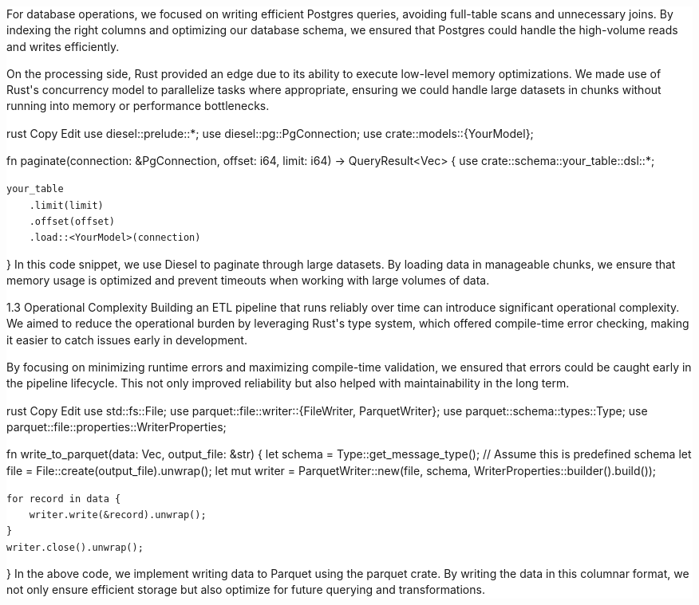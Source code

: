 For database operations, we focused on writing efficient Postgres queries, avoiding full-table scans and unnecessary joins. By indexing the right columns and optimizing our database schema, we ensured that Postgres could handle the high-volume reads and writes efficiently.

On the processing side, Rust provided an edge due to its ability to execute low-level memory optimizations. We made use of Rust's concurrency model to parallelize tasks where appropriate, ensuring we could handle large datasets in chunks without running into memory or performance bottlenecks.

rust
Copy
Edit
use diesel::prelude::*;
use diesel::pg::PgConnection;
use crate::models::{YourModel};

fn paginate(connection: &PgConnection, offset: i64, limit: i64) -> QueryResult<Vec<YourModel>> {
use crate::schema::your_table::dsl::*;

    your_table
        .limit(limit)
        .offset(offset)
        .load::<YourModel>(connection)
}
In this code snippet, we use Diesel to paginate through large datasets. By loading data in manageable chunks, we ensure that memory usage is optimized and prevent timeouts when working with large volumes of data.

1.3 Operational Complexity
Building an ETL pipeline that runs reliably over time can introduce significant operational complexity. We aimed to reduce the operational burden by leveraging Rust's type system, which offered compile-time error checking, making it easier to catch issues early in development.

By focusing on minimizing runtime errors and maximizing compile-time validation, we ensured that errors could be caught early in the pipeline lifecycle. This not only improved reliability but also helped with maintainability in the long term.

rust
Copy
Edit
use std::fs::File;
use parquet::file::writer::{FileWriter, ParquetWriter};
use parquet::schema::types::Type;
use parquet::file::properties::WriterProperties;

fn write_to_parquet(data: Vec<YourModel>, output_file: &str) {
let schema = Type::get_message_type(); // Assume this is predefined schema
let file = File::create(output_file).unwrap();
let mut writer = ParquetWriter::new(file, schema, WriterProperties::builder().build());

    for record in data {
        writer.write(&record).unwrap();
    }
    writer.close().unwrap();
}
In the above code, we implement writing data to Parquet using the parquet crate. By writing the data in this columnar format, we not only ensure efficient storage but also optimize for future querying and transformations.
